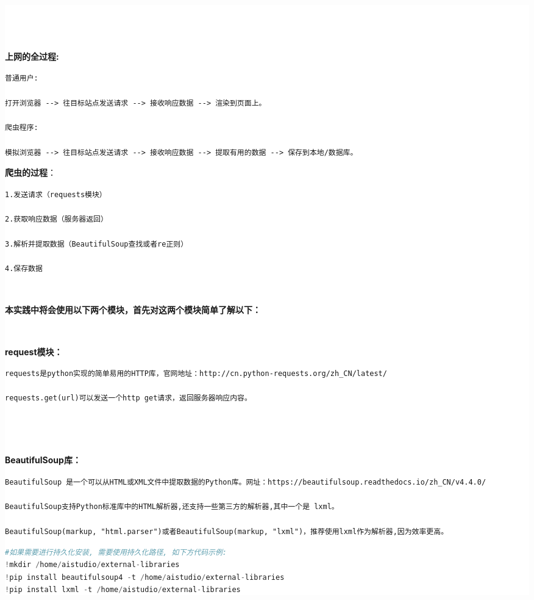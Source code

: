 
<br/>
<br/>


<br/>

**上网的全过程:**

    普通用户:
    
    打开浏览器 --> 往目标站点发送请求 --> 接收响应数据 --> 渲染到页面上。
    
    爬虫程序:
    
    模拟浏览器 --> 往目标站点发送请求 --> 接收响应数据 --> 提取有用的数据 --> 保存到本地/数据库。


**爬虫的过程**：

    1.发送请求（requests模块）
    
    2.获取响应数据（服务器返回）
    
    3.解析并提取数据（BeautifulSoup查找或者re正则）
    
    4.保存数据




<br/>

**本实践中将会使用以下两个模块，首先对这两个模块简单了解以下：**

<br/>

**request模块：**

    requests是python实现的简单易用的HTTP库，官网地址：http://cn.python-requests.org/zh_CN/latest/
    
    requests.get(url)可以发送一个http get请求，返回服务器响应内容。


​    





<br/>

**BeautifulSoup库：**

    BeautifulSoup 是一个可以从HTML或XML文件中提取数据的Python库。网址：https://beautifulsoup.readthedocs.io/zh_CN/v4.4.0/
    
    BeautifulSoup支持Python标准库中的HTML解析器,还支持一些第三方的解析器,其中一个是 lxml。
    
    BeautifulSoup(markup, "html.parser")或者BeautifulSoup(markup, "lxml")，推荐使用lxml作为解析器,因为效率更高。


```python
#如果需要进行持久化安装, 需要使用持久化路径, 如下方代码示例:
!mkdir /home/aistudio/external-libraries
!pip install beautifulsoup4 -t /home/aistudio/external-libraries
!pip install lxml -t /home/aistudio/external-libraries
```

